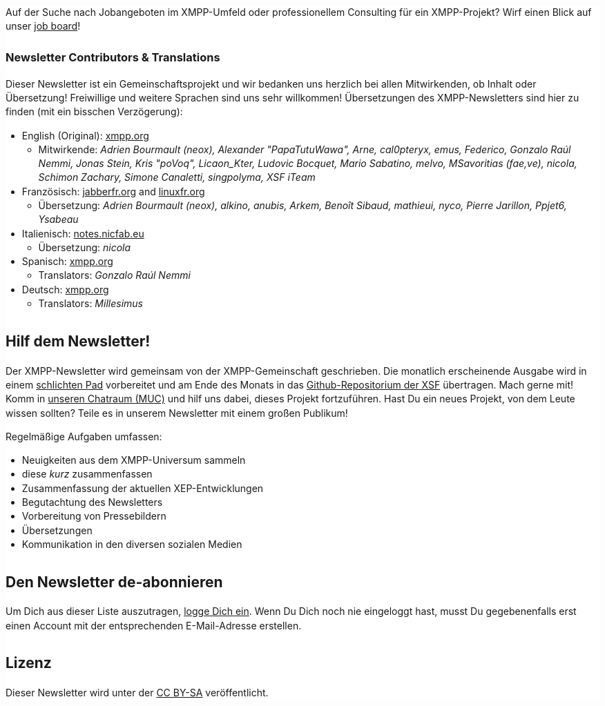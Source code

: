 Auf der Suche nach Jobangeboten im XMPP-Umfeld oder professionellem Consulting für ein XMPP-Projekt? Wirf einen Blick auf unser [job board](https://xmpp.work/)!

### Newsletter Contributors & Translations

Dieser Newsletter ist ein Gemeinschaftsprojekt und wir bedanken uns herzlich bei allen Mitwirkenden, ob Inhalt oder Übersetzung! Freiwillige und weitere Sprachen sind uns sehr willkommen! Übersetzungen des XMPP-Newsletters sind hier zu finden (mit ein bisschen Verzögerung):

- English (Original): [xmpp.org](https://xmpp.org/categories/newsletter/)
  - Mitwirkende: *Adrien Bourmault (neox), Alexander "PapaTutuWawa", Arne, cal0pteryx, emus, Federico, Gonzalo Raúl Nemmi, Jonas Stein, Kris "poVoq", Licaon_Kter, Ludovic Bocquet, Mario Sabatino, melvo, MSavoritias (fae,ve), nicola, Schimon Zachary, Simone Canaletti, singpolyma, XSF iTeam*
- Französisch: [jabberfr.org](https://news.jabberfr.org/category/newsletter/) and [linuxfr.org](https://linuxfr.org/tags/xmpp/public)
  - Übersetzung: *Adrien Bourmault (neox), alkino, anubis, Arkem, Benoît Sibaud, mathieui, nyco, Pierre Jarillon, Ppjet6, Ysabeau*
- Italienisch: [notes.nicfab.eu](https://notes.nicfab.eu)
  - Übersetzung: *nicola*
- Spanisch: [xmpp.org](https://xmpp.org/categories/newsletter/])
  - Translators: *Gonzalo Raúl Nemmi*
- Deutsch: [xmpp.org](https://xmpp.org/categories/newsletter/])
  - Translators: *Millesimus*

## Hilf dem Newsletter!

Der XMPP-Newsletter wird gemeinsam von der XMPP-Gemeinschaft geschrieben. Die monatlich erscheinende Ausgabe wird in einem [schlichten Pad](https://pad.nixnet.services/oHnY_ZvLT8SoFyCqIC2ung) vorbereitet und am Ende des Monats in das [Github-Repositorium der XSF](https://github.com/xsf/xmpp.org) übertragen. Mach gerne mit! Komm in [unseren Chatraum (MUC)](xmpp:commteam@muc.xmpp.org?join) und hilf uns dabei, dieses Projekt fortzuführen. Hast Du ein neues Projekt, von dem Leute wissen sollten? Teile es in unserem Newsletter mit einem großen Publikum!

Regelmäßige Aufgaben umfassen:

- Neuigkeiten aus dem XMPP-Universum sammeln
- diese _kurz_ zusammenfassen
- Zusammenfassung der aktuellen XEP-Entwicklungen
- Begutachtung des Newsletters
- Vorbereitung von Pressebildern
- Übersetzungen
- Kommunikation in den diversen sozialen Medien

## Den Newsletter de-abonnieren

Um Dich aus dieser Liste auszutragen, [logge Dich ein](https://mail.jabber.org/accounts/login/?next=/postorius/lists/newsletter.xmpp.org/).
Wenn Du Dich noch nie eingeloggt hast, musst Du gegebenenfalls erst einen Account mit der entsprechenden E-Mail-Adresse erstellen.

## Lizenz

Dieser Newsletter wird unter der [CC BY-SA](https://creativecommons.org/licenses/by-sa/4.0/) veröffentlicht.
